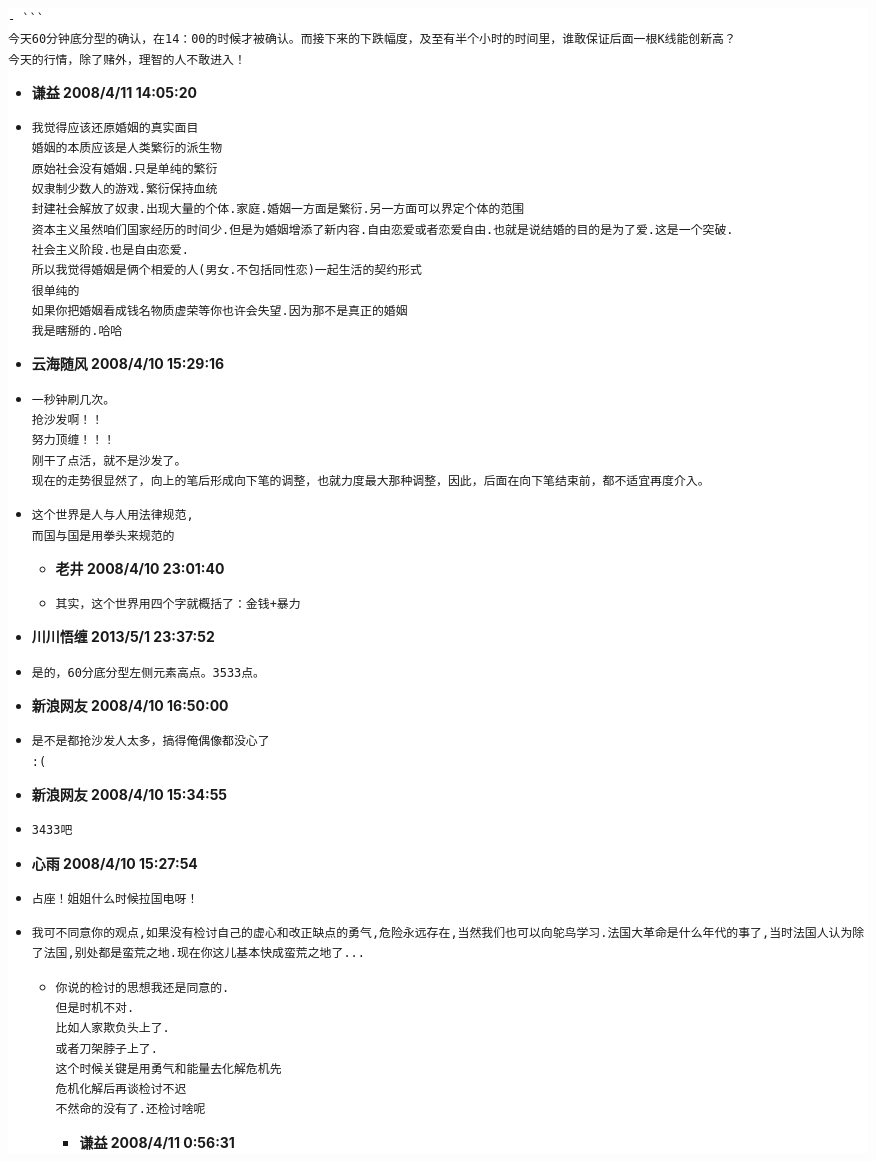   ```
- ```
  今天60分钟底分型的确认，在14：00的时候才被确认。而接下来的下跌幅度，及至有半个小时的时间里，谁敢保证后面一根K线能创新高？
  今天的行情，除了赌外，理智的人不敢进入！
  ```
- **谦益 2008/4/11 14:05:20**
- ```
  我觉得应该还原婚姻的真实面目
  婚姻的本质应该是人类繁衍的派生物
  原始社会没有婚姻.只是单纯的繁衍
  奴隶制少数人的游戏.繁衍保持血统
  封建社会解放了奴隶.出现大量的个体.家庭.婚姻一方面是繁衍.另一方面可以界定个体的范围
  资本主义虽然咱们国家经历的时间少.但是为婚姻增添了新内容.自由恋爱或者恋爱自由.也就是说结婚的目的是为了爱.这是一个突破.
  社会主义阶段.也是自由恋爱.
  所以我觉得婚姻是俩个相爱的人(男女.不包括同性恋)一起生活的契约形式
  很单纯的
  如果你把婚姻看成钱名物质虚荣等你也许会失望.因为那不是真正的婚姻
  我是瞎掰的.哈哈
  ```
- **云海随风 2008/4/10 15:29:16**
- ```
  一秒钟刷几次。
  抢沙发啊！！
  努力顶缠！！！
  刚干了点活，就不是沙发了。
  现在的走势很显然了，向上的笔后形成向下笔的调整，也就力度最大那种调整，因此，后面在向下笔结束前，都不适宜再度介入。
  ```
- ```
  这个世界是人与人用法律规范,
  而国与国是用拳头来规范的
  ```
   - **老井 2008/4/10 23:01:40**
   - ```
     其实，这个世界用四个字就概括了：金钱+暴力
     ```
- **川川悟缠 2013/5/1 23:37:52**
- ```
  是的，60分底分型左侧元素高点。3533点。
  ```
- **新浪网友 2008/4/10 16:50:00**
- ```
  是不是都抢沙发人太多，搞得俺偶像都没心了
  :(
  ```
- **新浪网友 2008/4/10 15:34:55**
- ```
  3433吧
  ```
- **心雨 2008/4/10 15:27:54**
- ```
  占座！姐姐什么时候拉国电呀！
  ```
- ```
  我可不同意你的观点,如果没有检讨自己的虚心和改正缺点的勇气,危险永远存在,当然我们也可以向鸵鸟学习.法国大革命是什么年代的事了,当时法国人认为除了法国,别处都是蛮荒之地.现在你这儿基本快成蛮荒之地了...
  ```
   - ```
     你说的检讨的思想我还是同意的.
     但是时机不对.
     比如人家欺负头上了.
     或者刀架脖子上了.
     这个时候关键是用勇气和能量去化解危机先
     危机化解后再谈检讨不迟
     不然命的没有了.还检讨啥呢
     ```
      - **谦益 2008/4/11 0:56:31**